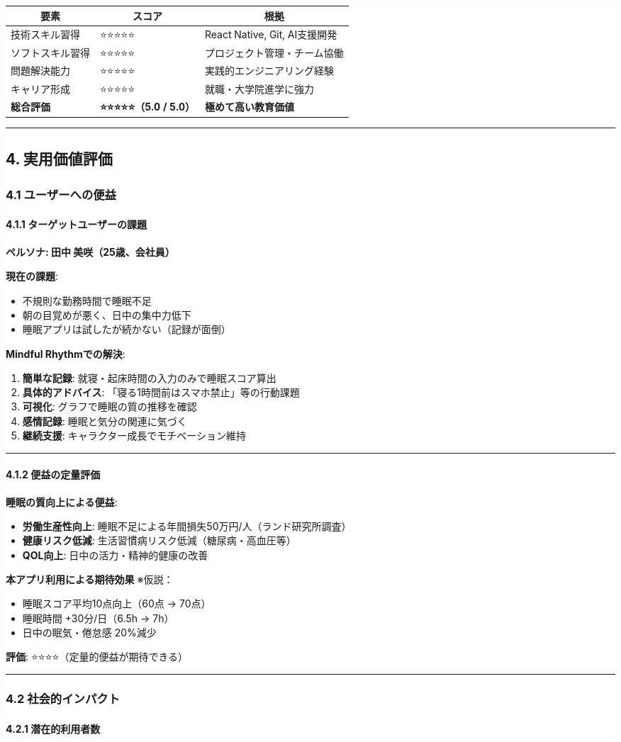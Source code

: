 | 要素 | スコア | 根拠 |
|------|--------|------|
| 技術スキル習得 | ⭐⭐⭐⭐⭐ | React Native, Git, AI支援開発 |
| ソフトスキル習得 | ⭐⭐⭐⭐⭐ | プロジェクト管理・チーム協働 |
| 問題解決能力 | ⭐⭐⭐⭐⭐ | 実践的エンジニアリング経験 |
| キャリア形成 | ⭐⭐⭐⭐⭐ | 就職・大学院進学に強力 |
| **総合評価** | **⭐⭐⭐⭐⭐（5.0 / 5.0）** | **極めて高い教育価値** |

---

## 4. 実用価値評価

### 4.1 ユーザーへの便益

#### 4.1.1 ターゲットユーザーの課題

**ペルソナ: 田中 美咲（25歳、会社員）**

**現在の課題**:
- 不規則な勤務時間で睡眠不足
- 朝の目覚めが悪く、日中の集中力低下
- 睡眠アプリは試したが続かない（記録が面倒）

**Mindful Rhythmでの解決**:
1. **簡単な記録**: 就寝・起床時間の入力のみで睡眠スコア算出
2. **具体的アドバイス**: 「寝る1時間前はスマホ禁止」等の行動課題
3. **可視化**: グラフで睡眠の質の推移を確認
4. **感情記録**: 睡眠と気分の関連に気づく
5. **継続支援**: キャラクター成長でモチベーション維持

---

#### 4.1.2 便益の定量評価

**睡眠の質向上による便益**:
- **労働生産性向上**: 睡眠不足による年間損失50万円/人（ランド研究所調査）
- **健康リスク低減**: 生活習慣病リスク低減（糖尿病・高血圧等）
- **QOL向上**: 日中の活力・精神的健康の改善

**本アプリ利用による期待効果** ※仮説：
- 睡眠スコア平均10点向上（60点 → 70点）
- 睡眠時間 +30分/日（6.5h → 7h）
- 日中の眠気・倦怠感 20%減少

**評価**: ⭐⭐⭐⭐（定量的便益が期待できる）

---

### 4.2 社会的インパクト

#### 4.2.1 潜在的利用者数

